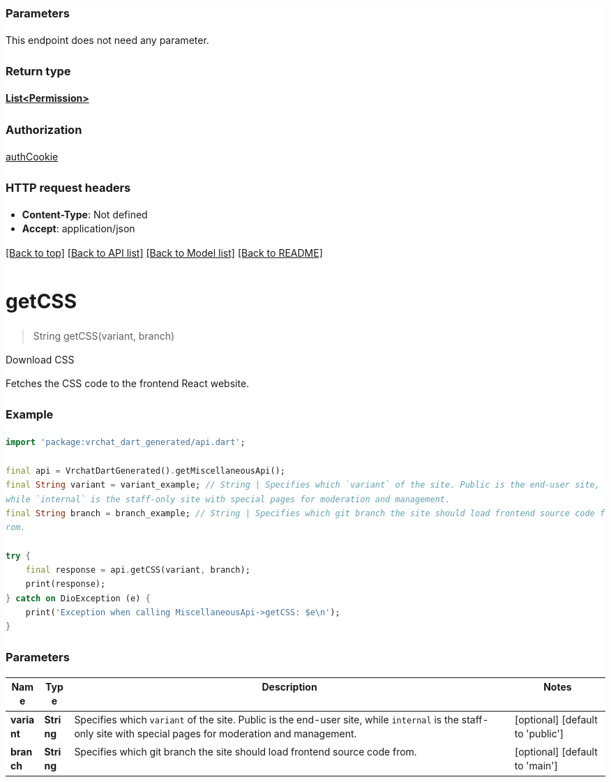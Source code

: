 ### Parameters
This endpoint does not need any parameter.

### Return type

[**List&lt;Permission&gt;**](Permission.md)

### Authorization

[authCookie](../README.md#authCookie)

### HTTP request headers

 - **Content-Type**: Not defined
 - **Accept**: application/json

[[Back to top]](#) [[Back to API list]](../README.md#documentation-for-api-endpoints) [[Back to Model list]](../README.md#documentation-for-models) [[Back to README]](../README.md)

# **getCSS**
> String getCSS(variant, branch)

Download CSS

Fetches the CSS code to the frontend React website.

### Example
```dart
import 'package:vrchat_dart_generated/api.dart';

final api = VrchatDartGenerated().getMiscellaneousApi();
final String variant = variant_example; // String | Specifies which `variant` of the site. Public is the end-user site, while `internal` is the staff-only site with special pages for moderation and management.
final String branch = branch_example; // String | Specifies which git branch the site should load frontend source code from.

try {
    final response = api.getCSS(variant, branch);
    print(response);
} catch on DioException (e) {
    print('Exception when calling MiscellaneousApi->getCSS: $e\n');
}
```

### Parameters

Name | Type | Description  | Notes
------------- | ------------- | ------------- | -------------
 **variant** | **String**| Specifies which `variant` of the site. Public is the end-user site, while `internal` is the staff-only site with special pages for moderation and management. | [optional] [default to 'public']
 **branch** | **String**| Specifies which git branch the site should load frontend source code from. | [optional] [default to 'main']
